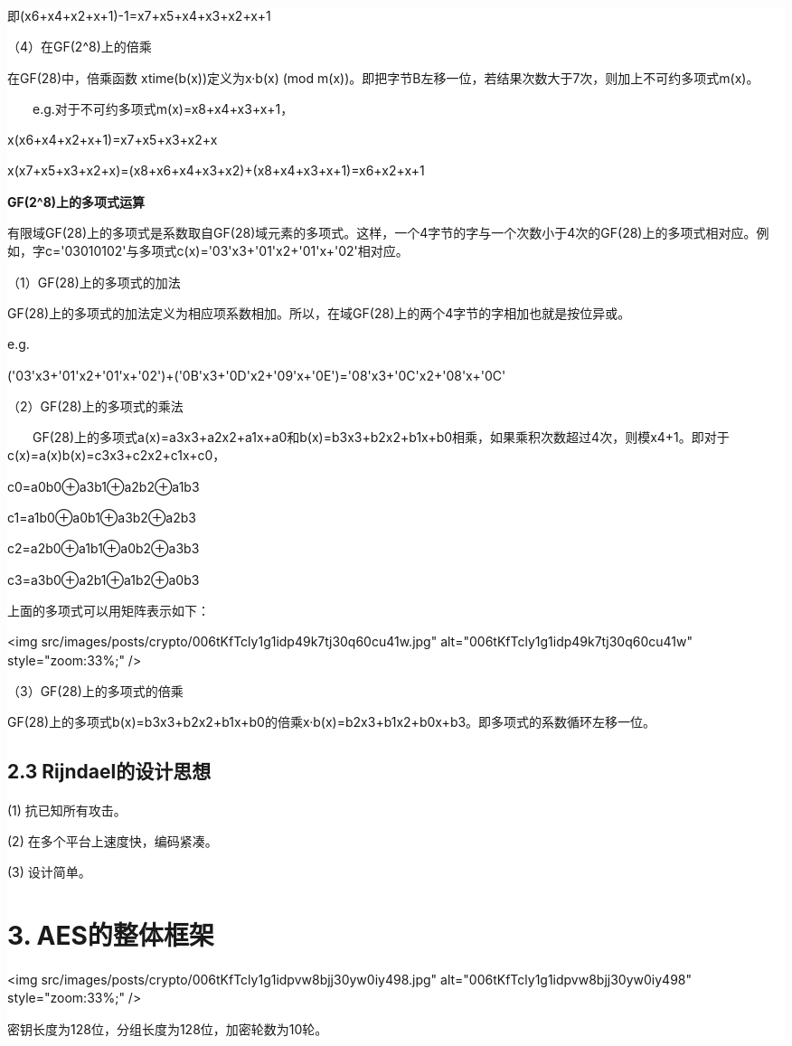  即(x6+x4+x2+x+1)-1=x7+x5+x4+x3+x2+x+1

（4）在GF(2^8)上的倍乘

在GF(28)中，倍乘函数 xtime(b(x))定义为x·b(x) (mod m(x))。即把字节B左移一位，若结果次数大于7次，则加上不可约多项式m(x)。

　　e.g.对于不可约多项式m(x)=x8+x4+x3+x+1，

x(x6+x4+x2+x+1)=x7+x5+x3+x2+x

x(x7+x5+x3+x2+x)=(x8+x6+x4+x3+x2)+(x8+x4+x3+x+1)=x6+x2+x+1

**GF(2^8)上的多项式运算**

有限域GF(28)上的多项式是系数取自GF(28)域元素的多项式。这样，一个4字节的字与一个次数小于4次的GF(28)上的多项式相对应。例如，字c='03010102'与多项式c(x)='03'x3+'01'x2+'01'x+'02'相对应。

（1）GF(28)上的多项式的加法

GF(28)上的多项式的加法定义为相应项系数相加。所以，在域GF(28)上的两个4字节的字相加也就是按位异或。

e.g.

('03'x3+'01'x2+'01'x+'02')+('0B'x3+'0D'x2+'09'x+'0E')='08'x3+'0C'x2+'08'x+'0C'

（2）GF(28)上的多项式的乘法

　　GF(28)上的多项式a(x)=a3x3+a2x2+a1x+a0和b(x)=b3x3+b2x2+b1x+b0相乘，如果乘积次数超过4次，则模x4+1。即对于c(x)=a(x)b(x)=c3x3+c2x2+c1x+c0，

c0=a0b0⊕a3b1⊕a2b2⊕a1b3

c1=a1b0⊕a0b1⊕a3b2⊕a2b3

c2=a2b0⊕a1b1⊕a0b2⊕a3b3

c3=a3b0⊕a2b1⊕a1b2⊕a0b3



上面的多项式可以用矩阵表示如下：

<img src/images/posts/crypto/006tKfTcly1g1idp49k7tj30q60cu41w.jpg" alt="006tKfTcly1g1idp49k7tj30q60cu41w" style="zoom:33%;" />

（3）GF(28)上的多项式的倍乘

GF(28)上的多项式b(x)=b3x3+b2x2+b1x+b0的倍乘x·b(x)=b2x3+b1x2+b0x+b3。即多项式的系数循环左移一位。

## 2.3 Rijndael的设计思想

(1) 抗已知所有攻击。

(2) 在多个平台上速度快，编码紧凑。

(3) 设计简单。

# 3. AES的整体框架

<img src/images/posts/crypto/006tKfTcly1g1idpvw8bjj30yw0iy498.jpg" alt="006tKfTcly1g1idpvw8bjj30yw0iy498" style="zoom:33%;" />

密钥长度为128位，分组长度为128位，加密轮数为10轮。
